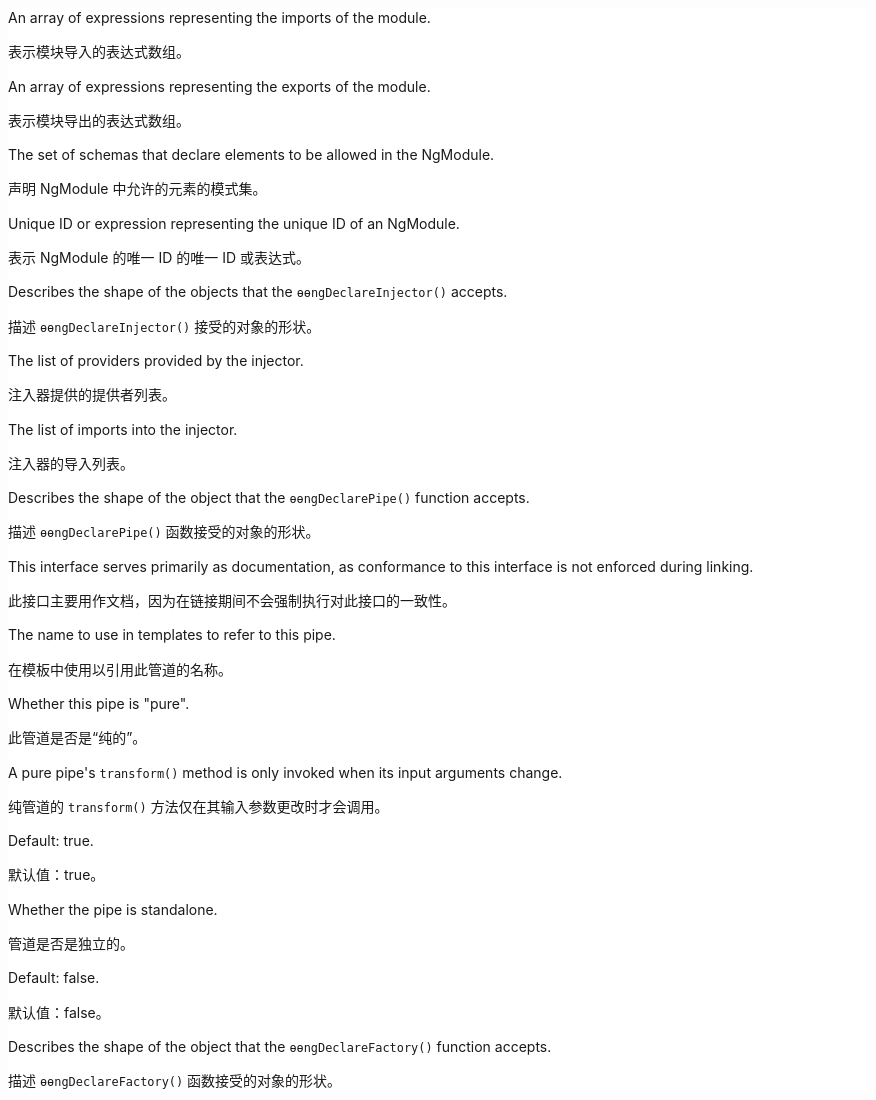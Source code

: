 An array of expressions representing the imports of the module.

表示模块导入的表达式数组。

An array of expressions representing the exports of the module.

表示模块导出的表达式数组。

The set of schemas that declare elements to be allowed in the NgModule.

声明 NgModule 中允许的元素的模式集。

Unique ID or expression representing the unique ID of an NgModule.

表示 NgModule 的唯一 ID 的唯一 ID 或表达式。

Describes the shape of the objects that the `ɵɵngDeclareInjector()` accepts.

描述 `ɵɵngDeclareInjector()` 接受的对象的形状。

The list of providers provided by the injector.

注入器提供的提供者列表。

The list of imports into the injector.

注入器的导入列表。

Describes the shape of the object that the `ɵɵngDeclarePipe()` function accepts.

描述 `ɵɵngDeclarePipe()` 函数接受的对象的形状。

This interface serves primarily as documentation, as conformance to this interface is not
enforced during linking.

此接口主要用作文档，因为在链接期间不会强制执行对此接口的一致性。

The name to use in templates to refer to this pipe.

在模板中使用以引用此管道的名称。

Whether this pipe is "pure".

此管道是否是“纯的”。

A pure pipe's `transform()` method is only invoked when its input arguments change.

纯管道的 `transform()` 方法仅在其输入参数更改时才会调用。

Default: true.

默认值：true。

Whether the pipe is standalone.

管道是否是独立的。

Default: false.

默认值：false。

Describes the shape of the object that the `ɵɵngDeclareFactory()` function accepts.

描述 `ɵɵngDeclareFactory()` 函数接受的对象的形状。
